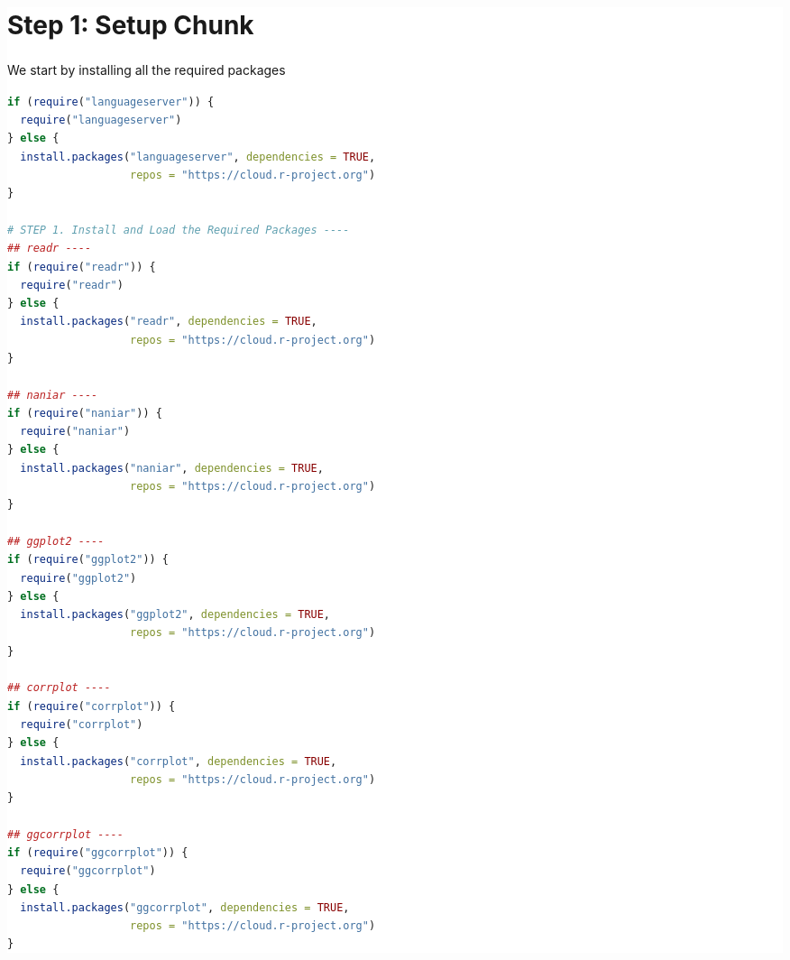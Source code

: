 <td></td>
</tr>
</tbody>
</table>

# Step 1: Setup Chunk

We start by installing all the required packages

``` r
if (require("languageserver")) {
  require("languageserver")
} else {
  install.packages("languageserver", dependencies = TRUE,
                   repos = "https://cloud.r-project.org")
}

# STEP 1. Install and Load the Required Packages ----
## readr ----
if (require("readr")) {
  require("readr")
} else {
  install.packages("readr", dependencies = TRUE,
                   repos = "https://cloud.r-project.org")
}

## naniar ----
if (require("naniar")) {
  require("naniar")
} else {
  install.packages("naniar", dependencies = TRUE,
                   repos = "https://cloud.r-project.org")
}

## ggplot2 ----
if (require("ggplot2")) {
  require("ggplot2")
} else {
  install.packages("ggplot2", dependencies = TRUE,
                   repos = "https://cloud.r-project.org")
}

## corrplot ----
if (require("corrplot")) {
  require("corrplot")
} else {
  install.packages("corrplot", dependencies = TRUE,
                   repos = "https://cloud.r-project.org")
}

## ggcorrplot ----
if (require("ggcorrplot")) {
  require("ggcorrplot")
} else {
  install.packages("ggcorrplot", dependencies = TRUE,
                   repos = "https://cloud.r-project.org")
}
```
